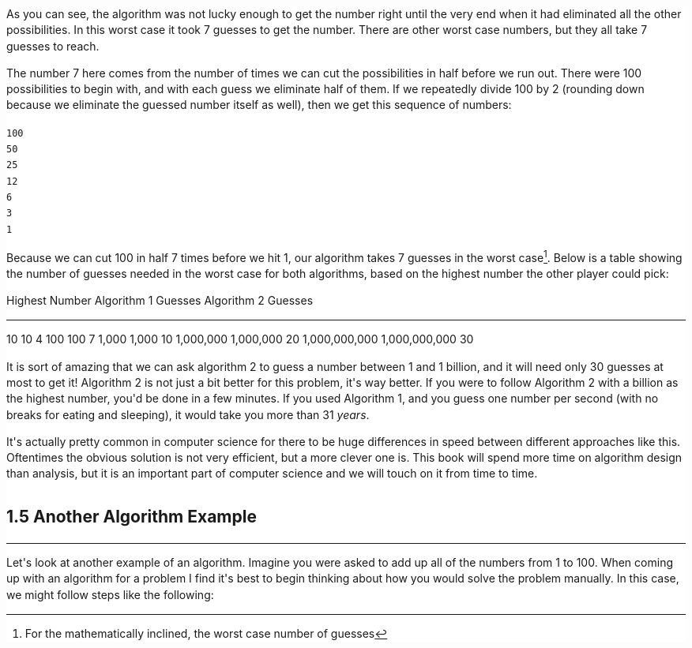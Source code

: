 As you can see, the algorithm was not lucky enough to get the number
right until the very end when it had eliminated all the other
possibilities. In this worst case it took 7 guesses to get the number.
There are other worst case numbers, but they all take 7 guesses to
reach.

The number 7 here comes from the number of times we can cut the
possibilities in half before we run out. There were 100 possibilities to
begin with, and with each guess we eliminate half of them. If we
repeatedly divide 100 by 2 (rounding down because we eliminate the
guessed number itself as well), then we get this sequence of numbers:

    100
    50
    25
    12
    6
    3
    1

Because we can cut 100 in half 7 times before we hit 1, our algorithm
takes 7 guesses in the worst case[^3]. Below is
a table showing the number of guesses needed in the worst case for both
algorithms, based on the highest number the other player could pick:

  Highest Number   Algorithm 1 Guesses   Algorithm 2 Guesses
  ---------------- --------------------- ---------------------
  10               10                    4
  100              100                   7
  1,000            1,000                 10
  1,000,000        1,000,000             20
  1,000,000,000    1,000,000,000         30

It is sort of amazing that we can ask algorithm 2 to guess a number
between 1 and 1 billion, and it will need only 30 guesses at most to get
it! Algorithm 2 is not just a bit better for this problem, it's way
better. If you were to follow Algorithm 2 with a billion as the highest
number, you'd be done in a few minutes. If you used Algorithm 1, and
you guess one number per second (with no breaks for eating and
sleeping), it would take you more than 31 *years*.

It's actually pretty common in computer science for there to be huge
differences in speed between different approaches like this. Oftentimes
the obvious solution is not very efficient, but a more clever one is.
This book will spend more time on algorithm design than analysis, but it
is an important part of computer science and we will touch on it from
time to time.


1.5 Another Algorithm Example
-----------------------------

------------------------------------------------------------------------

Let's look at another example of an algorithm.  Imagine you were asked to
add up all of the numbers from 1 to 100.  When coming up with an algorithm
for a problem I find it's best to begin thinking about how you would solve the
problem manually.  In this case, we might follow steps like the following:


[^1]: Before the advent of computers, the study of algorithms was not
[^2]: This algorithm is written in "pseudocode" which is not real
[^3]: For the mathematically inclined, the worst case number of guesses
[^4]: These numbers are defined by the ASCII (American Standard Code for
[^5]: The instruction in this example is for ARM-based computer systems.